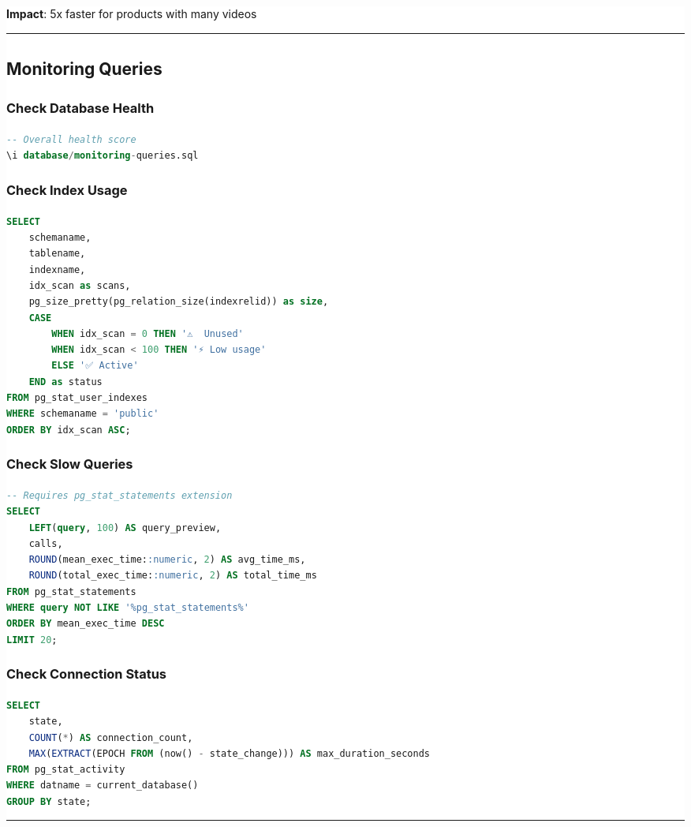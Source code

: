 **Impact**: 5x faster for products with many videos

---

## Monitoring Queries

### Check Database Health
```sql
-- Overall health score
\i database/monitoring-queries.sql
```

### Check Index Usage
```sql
SELECT
    schemaname,
    tablename,
    indexname,
    idx_scan as scans,
    pg_size_pretty(pg_relation_size(indexrelid)) as size,
    CASE
        WHEN idx_scan = 0 THEN '⚠️  Unused'
        WHEN idx_scan < 100 THEN '⚡ Low usage'
        ELSE '✅ Active'
    END as status
FROM pg_stat_user_indexes
WHERE schemaname = 'public'
ORDER BY idx_scan ASC;
```

### Check Slow Queries
```sql
-- Requires pg_stat_statements extension
SELECT
    LEFT(query, 100) AS query_preview,
    calls,
    ROUND(mean_exec_time::numeric, 2) AS avg_time_ms,
    ROUND(total_exec_time::numeric, 2) AS total_time_ms
FROM pg_stat_statements
WHERE query NOT LIKE '%pg_stat_statements%'
ORDER BY mean_exec_time DESC
LIMIT 20;
```

### Check Connection Status
```sql
SELECT
    state,
    COUNT(*) AS connection_count,
    MAX(EXTRACT(EPOCH FROM (now() - state_change))) AS max_duration_seconds
FROM pg_stat_activity
WHERE datname = current_database()
GROUP BY state;
```

---